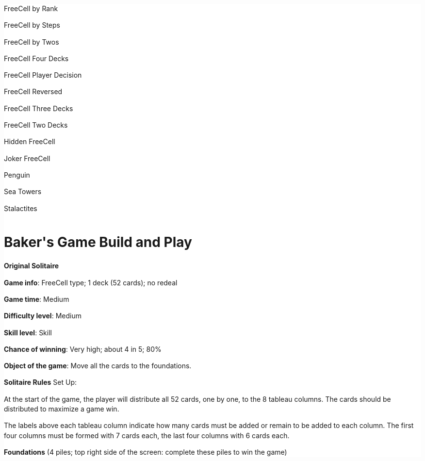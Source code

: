 FreeCell by Rank

FreeCell by Steps

FreeCell by Twos

FreeCell Four Decks

FreeCell Player Decision

FreeCell Reversed

FreeCell Three Decks

FreeCell Two Decks

Hidden FreeCell

Joker FreeCell

Penguin

Sea Towers

Stalactites

# Baker's Game Build and Play

**Original Solitaire**

**Game info**: FreeCell type; 1 deck (52 cards);
no redeal

**Game time**: Medium

**Difficulty level**: Medium

**Skill level**: Skill

**Chance of winning**: Very high; about 4 in 5; 80%

**Object of the game**: Move all the cards to the foundations.

**Solitaire Rules**
Set Up:

At the start of the game, the player will distribute all 52 cards, one by one, to the 8
tableau
columns. The cards should be distributed to maximize a game win.

The labels above each
tableau
column indicate how many cards must be added or remain to be added to each
column. The first four
columns must be formed with 7 cards each, the last four
columns with 6 cards each.

**Foundations**
(4 piles; top right
side of the screen: complete these piles to win the game)
